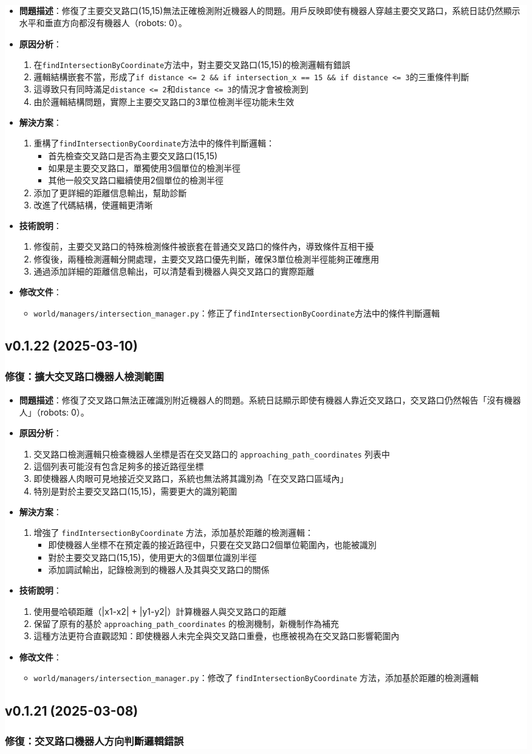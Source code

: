 * **問題描述**：修復了主要交叉路口(15,15)無法正確檢測附近機器人的問題。用戶反映即使有機器人穿越主要交叉路口，系統日誌仍然顯示水平和垂直方向都沒有機器人（robots: 0）。

* **原因分析**：
  1. 在`findIntersectionByCoordinate`方法中，對主要交叉路口(15,15)的檢測邏輯有錯誤
  2. 邏輯結構嵌套不當，形成了`if distance <= 2 && if intersection_x == 15 && if distance <= 3`的三重條件判斷
  3. 這導致只有同時滿足`distance <= 2`和`distance <= 3`的情況才會被檢測到
  4. 由於邏輯結構問題，實際上主要交叉路口的3單位檢測半徑功能未生效

* **解決方案**：
  1. 重構了`findIntersectionByCoordinate`方法中的條件判斷邏輯：
     - 首先檢查交叉路口是否為主要交叉路口(15,15)
     - 如果是主要交叉路口，單獨使用3個單位的檢測半徑
     - 其他一般交叉路口繼續使用2個單位的檢測半徑
  2. 添加了更詳細的距離信息輸出，幫助診斷
  3. 改進了代碼結構，使邏輯更清晰

* **技術說明**：
  1. 修復前，主要交叉路口的特殊檢測條件被嵌套在普通交叉路口的條件內，導致條件互相干擾
  2. 修復後，兩種檢測邏輯分開處理，主要交叉路口優先判斷，確保3單位檢測半徑能夠正確應用
  3. 通過添加詳細的距離信息輸出，可以清楚看到機器人與交叉路口的實際距離

* **修改文件**：
  - `world/managers/intersection_manager.py`：修正了`findIntersectionByCoordinate`方法中的條件判斷邏輯

## v0.1.22 (2025-03-10)

### 修復：擴大交叉路口機器人檢測範圍

* **問題描述**：修復了交叉路口無法正確識別附近機器人的問題。系統日誌顯示即使有機器人靠近交叉路口，交叉路口仍然報告「沒有機器人」（robots: 0）。

* **原因分析**：
  1. 交叉路口檢測邏輯只檢查機器人坐標是否在交叉路口的 `approaching_path_coordinates` 列表中
  2. 這個列表可能沒有包含足夠多的接近路徑坐標
  3. 即使機器人肉眼可見地接近交叉路口，系統也無法將其識別為「在交叉路口區域內」
  4. 特別是對於主要交叉路口(15,15)，需要更大的識別範圍

* **解決方案**：
  1. 增強了 `findIntersectionByCoordinate` 方法，添加基於距離的檢測邏輯：
     - 即使機器人坐標不在預定義的接近路徑中，只要在交叉路口2個單位範圍內，也能被識別
     - 對於主要交叉路口(15,15)，使用更大的3個單位識別半徑
     - 添加調試輸出，記錄檢測到的機器人及其與交叉路口的關係
  
* **技術說明**：
  1. 使用曼哈頓距離（|x1-x2| + |y1-y2|）計算機器人與交叉路口的距離
  2. 保留了原有的基於 `approaching_path_coordinates` 的檢測機制，新機制作為補充
  3. 這種方法更符合直觀認知：即使機器人未完全與交叉路口重疊，也應被視為在交叉路口影響範圍內

* **修改文件**：
  - `world/managers/intersection_manager.py`：修改了 `findIntersectionByCoordinate` 方法，添加基於距離的檢測邏輯

## v0.1.21 (2025-03-08)

### 修復：交叉路口機器人方向判斷邏輯錯誤
